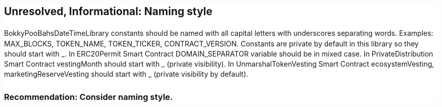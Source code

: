 ## Unresolved, Informational: Naming style
BokkyPooBahsDateTimeLibrary constants should be named with all capital letters with underscores separating words. Examples: MAX_BLOCKS, TOKEN_NAME, TOKEN_TICKER, CONTRACT_VERSION. Constants are private by default in this library so they should start with _.
In ERC20Permit Smart Contract DOMAIN_SEPARATOR variable should be in mixed case. 
In PrivateDistribution Smart Contract vestingMonth should start with _ (private visibility).
In UnmarshalTokenVesting Smart Contract ecosystemVesting, marketingReserveVesting should start with _ (private visibility by default).
### Recommendation: Consider naming style.
 

